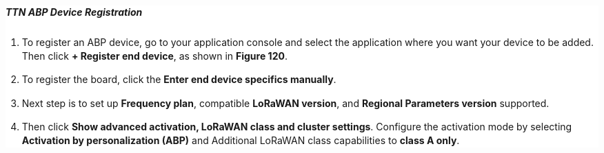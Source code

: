 <rk-img
  src="/assets/images/wisduo/rak3272s-breakout-board/quickstart/ConWis_RAK3172_New_44A.png"
  width="90%"
  caption="OTAA Test Sample Data Sent Viewed in TTN"
/>

##### TTN ABP Device Registration

1. To register an ABP device, go to your application console and select the application where you want your device to be added. Then click **+ Register end device**, as shown in **Figure 120**.

<rk-img
  src="/assets/images/wisduo/rak3272s-breakout-board/quickstart/ABP_RAK3272_New_1.png"
  width="100%"
  caption="Adding ABP Device"
/>

2. To register the board, click the **Enter end device specifics manually**.

<rk-img
  src="/assets/images/wisduo/rak3272s-breakout-board/quickstart/ABP_RAK3272_New_2.png"
  width="100%"
  caption="Enter end device specifics manually"
/>

3. Next step is to set up **Frequency plan**, compatible **LoRaWAN version**, and **Regional Parameters version** supported.

<rk-img
  src="/assets/images/wisduo/rak3272s-breakout-board/quickstart/ABP_RAK3272_New_3.png"
  width="80%"
  caption="Setting up for your device"
/>

<rk-img
  src="/assets/images/wisduo/rak3272s-breakout-board/quickstart/ABP_RAK3272_New_4.png"
  width="80%"
  caption="Setting up for your device"
/>

<rk-img
  src="/assets/images/wisduo/rak3272s-breakout-board/quickstart/ABP_RAK3272_New_5.png"
  width="90%"
  caption="Setting up for your device"
/>

4. Then click **Show advanced activation, LoRaWAN class and cluster settings**. Configure the activation mode by selecting **Activation by personalization (ABP)** and Additional LoRaWAN class capabilities to **class A only**.

<rk-img
  src="/assets/images/wisduo/rak3272s-breakout-board/quickstart/ABP_RAK3272_New_6.png"
  width="90%"
  caption="Setting up for your device"
/>
